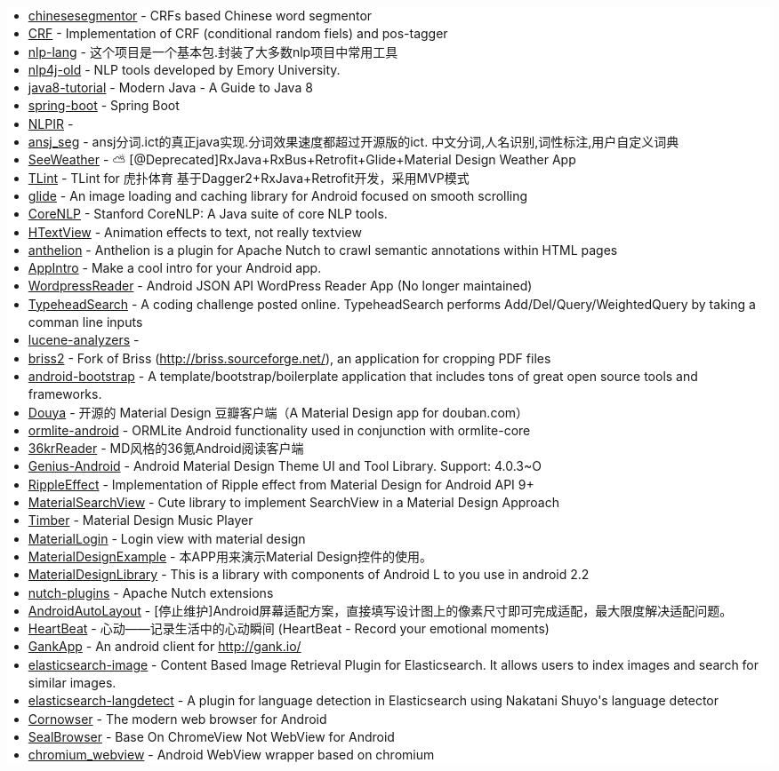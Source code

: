 - [chinesesegmentor](https://github.com/fancyerii/chinesesegmentor) - CRFs based Chinese word segmentor
- [CRF](https://github.com/asher-stern/CRF) - Implementation of CRF (conditional random fiels) and pos-tagger
- [nlp-lang](https://github.com/NLPchina/nlp-lang) - 这个项目是一个基本包.封装了大多数nlp项目中常用工具
- [nlp4j-old](https://github.com/emorynlp/nlp4j-old) - NLP tools developed by Emory University.
- [java8-tutorial](https://github.com/winterbe/java8-tutorial) - Modern Java - A Guide to Java 8
- [spring-boot](https://github.com/spring-projects/spring-boot) - Spring Boot
- [NLPIR](https://github.com/NLPIR-team/NLPIR) - 
- [ansj_seg](https://github.com/NLPchina/ansj_seg) - ansj分词.ict的真正java实现.分词效果速度都超过开源版的ict. 中文分词,人名识别,词性标注,用户自定义词典
- [SeeWeather](https://github.com/xcc3641/SeeWeather) - :partly_sunny: [@Deprecated]RxJava+RxBus+Retrofit+Glide+Material Design Weather App
- [TLint](https://github.com/gzsll/TLint) - TLint for 虎扑体育 基于Dagger2+RxJava+Retrofit开发，采用MVP模式
- [glide](https://github.com/bumptech/glide) - An image loading and caching library for Android focused on smooth scrolling
- [CoreNLP](https://github.com/stanfordnlp/CoreNLP) - Stanford CoreNLP: A Java suite of core NLP tools.
- [HTextView](https://github.com/hanks-zyh/HTextView) - Animation effects to text, not really textview
- [anthelion](https://github.com/yahoo/anthelion) - Anthelion is a plugin for Apache Nutch to crawl semantic annotations within HTML pages
- [AppIntro](https://github.com/apl-devs/AppIntro) - Make a cool intro for your Android app.
- [WordpressReader](https://github.com/declangao/WordpressReader) - Android JSON API WordPress Reader App (No longer maintained)
- [TypeheadSearch](https://github.com/Bhilhanan/TypeheadSearch) - A coding challenge posted online. TypeheadSearch performs Add/Del/Query/WeightedQuery by taking a comman line inputs
- [lucene-analyzers](https://github.com/tibetan-nlp/lucene-analyzers) - 
- [briss2](https://github.com/danmbox/briss2) - Fork of Briss (http://briss.sourceforge.net/), an application for cropping PDF files
- [android-bootstrap](https://github.com/AndroidBootstrap/android-bootstrap) - A template/bootstrap/boilerplate application that includes tons of great open source tools and frameworks.
- [Douya](https://github.com/DreaminginCodeZH/Douya) - 开源的 Material Design 豆瓣客户端（A Material Design app for douban.com）
- [ormlite-android](https://github.com/j256/ormlite-android) - ORMLite Android functionality used in conjunction with ormlite-core
- [36krReader](https://github.com/kinneyyan/36krReader) - MD风格的36氪Android阅读客户端
- [Genius-Android](https://github.com/qiujuer/Genius-Android) - Android Material Design Theme UI and Tool Library. Support: 4.0.3~O
- [RippleEffect](https://github.com/traex/RippleEffect) - Implementation of Ripple effect from Material Design for Android API 9+
- [MaterialSearchView](https://github.com/MiguelCatalan/MaterialSearchView) - Cute library to implement SearchView in a Material Design Approach
- [Timber](https://github.com/naman14/Timber) - Material Design Music Player
- [MaterialLogin](https://github.com/shem8/MaterialLogin) - Login view with material design
- [MaterialDesignExample](https://github.com/chenyangcun/MaterialDesignExample) - 本APP用来演示Material Design控件的使用。
- [MaterialDesignLibrary](https://github.com/navasmdc/MaterialDesignLibrary) - This is a library with components of Android L to you use in android 2.2
- [nutch-plugins](https://github.com/ATLANTBH/nutch-plugins) - Apache Nutch extensions
- [AndroidAutoLayout](https://github.com/hongyangAndroid/AndroidAutoLayout) - [停止维护]Android屏幕适配方案，直接填写设计图上的像素尺寸即可完成适配，最大限度解决适配问题。
- [HeartBeat](https://github.com/maxiee/HeartBeat) - 心动——记录生活中的心动瞬间 (HeartBeat - Record your emotional moments)
- [GankApp](https://github.com/xiongwei-git/GankApp) - An android client for http://gank.io/
- [elasticsearch-image](https://github.com/kzwang/elasticsearch-image) - Content Based Image Retrieval Plugin for Elasticsearch. It allows users to index images and search for similar images.
- [elasticsearch-langdetect](https://github.com/jprante/elasticsearch-langdetect) - A plugin for language detection in Elasticsearch using Nakatani Shuyo's language detector
- [Cornowser](https://github.com/xdevs23/Cornowser) - The modern web browser for Android
- [SealBrowser](https://github.com/ymcao/SealBrowser) - Base On ChromeView Not WebView  for  Android
- [chromium_webview](https://github.com/mogoweb/chromium_webview) - Android WebView wrapper based on chromium